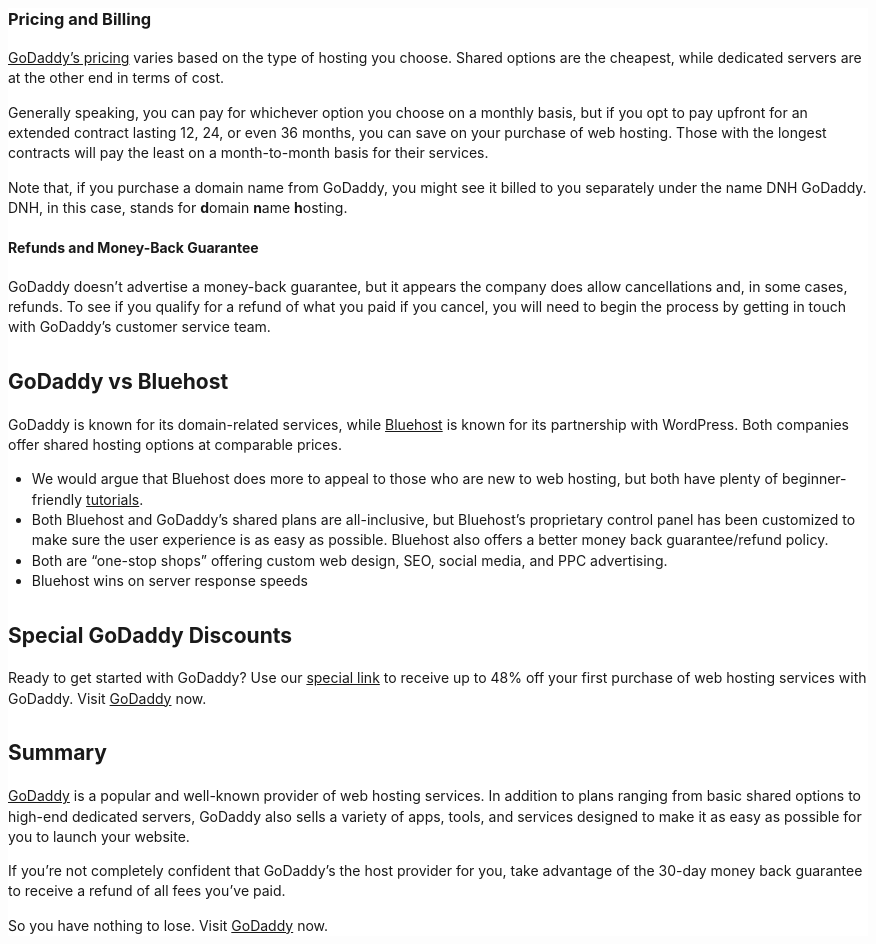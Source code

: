 ### Pricing and Billing

[GoDaddy’s pricing](https://html.com/go/godaddy/) varies based on the type of hosting you choose. Shared options are the cheapest, while dedicated servers are at the other end in terms of cost.

Generally speaking, you can pay for whichever option you choose on a monthly basis, but if you opt to pay upfront for an extended contract lasting 12, 24, or even 36 months, you can save on your purchase of web hosting. Those with the longest contracts will pay the least on a month-to-month basis for their services.

Note that, if you purchase a domain name from GoDaddy, you might see it billed to you separately under the name DNH GoDaddy. DNH, in this case, stands for **d**omain **n**ame **h**osting.

#### Refunds and Money-Back Guarantee

GoDaddy doesn’t advertise a money-back guarantee, but it appears the company does allow cancellations and, in some cases, refunds. To see if you qualify for a refund of what you paid if you cancel, you will need to begin the process by getting in touch with GoDaddy’s customer service team.

## <span id="GoDaddy_vs_Bluehost">GoDaddy vs Bluehost</span>

GoDaddy is known for its domain-related services, while [Bluehost](https://html.com/web-hosting/bluehost/) is known for its partnership with WordPress. Both companies offer shared hosting options at comparable prices.

- We would argue that Bluehost does more to appeal to those who are new to web hosting, but both have plenty of beginner-friendly [tutorials](https://html.com/).
- Both Bluehost and GoDaddy’s shared plans are all-inclusive, but Bluehost’s proprietary control panel has been customized to make sure the user experience is as easy as possible. Bluehost also offers a better money back guarantee/refund policy.
- Both are “one-stop shops” offering custom web design, SEO, social media, and PPC advertising.
- Bluehost wins on server response speeds

## <span id="Special_GoDaddy_Discounts">Special GoDaddy Discounts</span>

Ready to get started with GoDaddy? Use our [special link](https://html.com/go/godaddy/) to receive up to 48% off your first purchase of web hosting services with GoDaddy. Visit [GoDaddy](https://html.com/go/godaddy/) now.

## <span id="Summary">Summary</span>

[GoDaddy](https://html.com/go/godaddy/) is a popular and well-known provider of web hosting services. In addition to plans ranging from basic shared options to high-end dedicated servers, GoDaddy also sells a variety of apps, tools, and services designed to make it as easy as possible for you to launch your website.

If you’re not completely confident that GoDaddy’s the host provider for you, take advantage of the 30-day money back guarantee to receive a refund of all fees you’ve paid.

So you have nothing to lose. Visit [GoDaddy](https://html.com/go/godaddy/) now.

